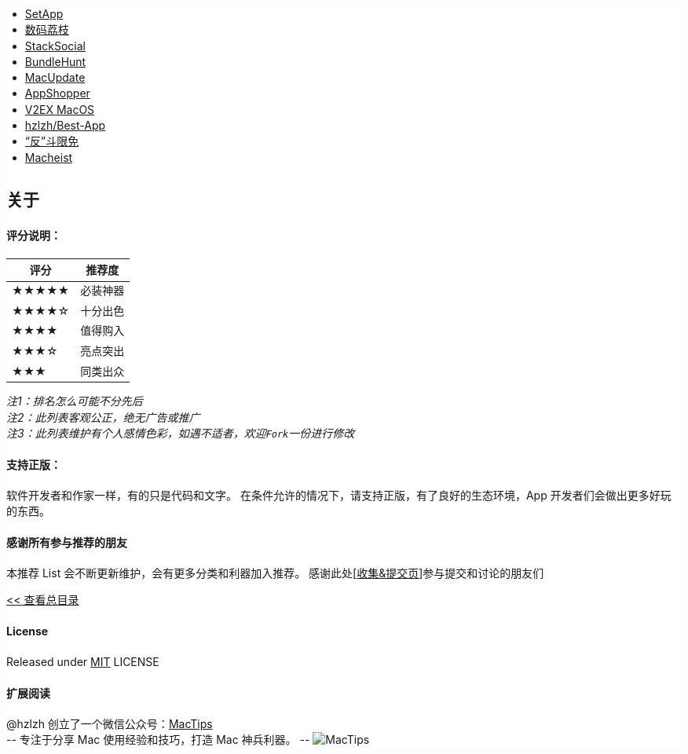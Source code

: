 * [SetApp]
* [数码荔枝](https://store.lizhi.io/site/index/cid/skdrzvap)
* [StackSocial](https://stacksocial.com/?aid=a-9j496mje)
* [BundleHunt](https://bundlehunt.com/?ap_id=macosx)
* [MacUpdate](http://www.macupdate.com/)
* [AppShopper](http://appshopper.com/)
* [V2EX MacOS](http://v2ex.com/go/macosx)
* [hzlzh/Best-App](https://github.com/hzlzh/Best-App)
* [“反”斗限免](http://free.apprcn.com/)
* [Macheist](https://macheist.com/)

## 关于

#### 评分说明：

评分   | 推荐度
----- | -----
★★★★★ | 必装神器
★★★★☆ | 十分出色
★★★★  | 值得购入
★★★☆  | 亮点突出
★★★   | 同类出众

*注1：排名怎么可能不分先后*  
*注2：此列表客观公正，绝无广告或推广*  
*注3：此列表维护有个人感情色彩，如遇不适者，欢迎`Fork`一份进行修改*  

#### 支持正版：

软件开发者和作家一样，有的只是代码和文字。
在条件允许的情况下，请支持正版，有了良好的生态环境，App 开发者们会做出更多好玩的东西。

#### 感谢所有参与推荐的朋友

本推荐 List 会不断更新维护，会有更多分类和利器加入推荐。
感谢此处\[[收集&提交页]\]参与提交和讨论的朋友们

[<< 查看总目录]

#### License

Released under [MIT] LICENSE

#### 扩展阅读

@hzlzh 创立了一个微信公众号：[MacTips](http://mactips.io/)  
 -- 专注于分享 Mac 使用经验和技巧，打造 Mac 神兵利器。  --
![MacTips](http://ww4.sinaimg.cn/large/644eac00gw1evn89qmu5aj20by0byaav.jpg)

[<< 查看总目录]: ./README.md
[issue]: https://github.com/hzlzh/Best-App/issues
[收集&提交页]: https://github.com/hzlzh/Best-App/issues
[反馈]: https://github.com/hzlzh/Best-App/issues/new
[MIT]: https://rem.mit-license.org/

[Alfred]: https://www.macupdate.com/app/mac/34344/alfred
[MenubarX]: https://menubarx.app/
[1Password]: https://1password.com/features
[iStat Menus]: https://bjango.com/mac/istatmenus/
[Keyboard Maestro]: http://www.keyboardmaestro.com/main/
[Little Snitch]: https://www.obdev.at/products/littlesnitch/
[PopClip]: http://pilotmoon.com/popclip/
[Clear]: http://realmacsoftware.com/clear/
[Versions]: http://versionsapp.com/
[Bartender]: https://www.macbartender.com/
[BreakTime]: http://breaktimeapp.com/
[Timing]: http://timingapp.com/
[Day One]: http://dayoneapp.com/
[Should I Sleep]: http://www.mrmilk.com.br/
[CleanMyMac]: http://macpaw.com/cleanmymac
[LockScreen]: https://itunes.apple.com/us/app/lock-screen-2/id445423011?mt=12
[Moom]: http://manytricks.com/moom/
[SteerMouse]: http://plentycom.jp/en/steermouse/index.html
[OmmWriter]: http://www.ommwriter.com/
[SaneDesk]: http://www.sanedeskapp.com/
[Entropy]: http://www.eigenlogik.com/entropy/
[Parallels Desktop]: http://www.parallels.com/products/desktop/
[Proxifier]: http://www.proxifier.com/
[ColorSchemer]: http://www.colorschemer.com/
[DaisyDisk]: https://daisydiskapp.com/
[iExplorer]: https://www.macroplant.com/iexplorer/
[Growl]: http://growl.info/
[Frank DeLoupe]: http://jumpzero.com/frank/
[Fantastical]: http://flexibits.com/fantastical
[aText]: http://www.trankynam.com/atext/
[Dash]: https://kapeli.com/dash
[ForkLift]: http://www.binarynights.com/
[CodeRunner]: https://coderunnerapp.com
[Charles]: http://www.charlesproxy.com/
[Scrapbook]: http://www.ariessolutions.de/sites/scrapbook/
[ScreenFlow]: http://www.telestream.net/screenflow/
[Sparkbox]: http://www.icyblaze.com/sparkbox/
[Tweetbot]: http://tapbots.com/tweetbot/mac/
[Xee]: http://xee.c3.cx/
[PhotoDesk]: http://www.photodesk-app.com/
[Pixelmator]: http://www.pixelmator.com/
[xScope]: http://xscopeapp.com/
[plup]: http://www.acrylicapps.com/pulp/
[Things]: https://culturedcode.com/things/
[Aperture]: http://www.apple.com/hk/en/osx/photos/
[jitouch]: http://www.jitouch.com/
[OmniFocus]: https://www.omnigroup.com/products/omnifocus/
[Devonthink Pro]: http://www.devontechnologies.com/products/devonthink/overview.html
[TextExpander]: https://smilesoftware.com/TextExpander/index.html
[CodeBox]: http://www.codeboxapp.com
[Slicy]: http://macrabbit.com/slicy/
[Gemini]: http://macpaw.com/gemini
[Keycard]: http://www.appuous.com/products/mac/keycard.html
[Geekbench]: http://browser.primatelabs.com/mac-benchmarks
[Noizio]: http://noiz.io/
[iPack]: http://ipackapp.com/
[LiveReload]: http://livereload.com/‎
[Kaleidoscope]: http://www.kaleidoscopeapp.com/
[Moneywiz]: http://moneywizapp.com/
[MAMP PRO]: https://www.mamp.info/
[Play by Play]: http://playbyplayapp.com/
[Intellij IDEA]: http://www.jetbrains.com/idea/
[Sublime Text]: http://www.sublimetext.com/
[Slack]: https://slack.com
[Short Menu]: https://floschliep.com/short-menu-mac/
[Picatext]: http://www.picatext.com/
[BetterSnap Tool]: https://www.boastr.net/
[KeyCue]: http://www.ergonis.com/products/keycue/
[PaintCode]: http://www.paintcodeapp.com/
[Airmail]: http://airmailapp.com/
[CodeKit]: http://incident57.com/codekit/
[Tower]: https://www.git-tower.com/
[Instacast]: http://vemedio.com/products/instacast-mac
[Sketch]: http://www.sketchapp.com/
[ColorSnapper]: http://colorsnapper.com
[Scrivener]: http://www.literatureandlatte.com/
[Ulysses]: http://www.ulyssesapp.com/
[OmniGraffle]: https://www.omnigroup.com/omnigraffle
[Promotee]: http://www.netwalkapps.com/app/promotee
[Spotify Pro]: https://www.spotify.com/
[Droplr Pro]: https://droplr.com/
[DEFAULT FOLDER X]: http://www.stclairsoft.com/DefaultFolderX/
[GhostTile]: http://ghosttile.kernelpanic.im/
[MacUpdate Desktop]: https://www.macupdate.com/
[OmniOutliner]: https://www.omnigroup.com/omnioutliner
[Calcbot]: http://tapbots.com/calcbot/
[Ember]: https://www.realmacsoftware.com/ember
[Inboard]: http://www.inboardapp.com
[Coda]: https://panic.com/coda/
[Hazel]: https://www.noodlesoft.com/
[Paw]: https://luckymarmot.com/paw
[GhostNote]: http://www.ghostnoteapp.com/
[Byword]: https://metaclassy.com/
[Cornerstone]: https://www.zennaware.com/cornerstone/
[Evernote Pro]: https://evernote.com/
[Overflow]: http://stuntsoftware.com/overflow/
[iTunes Match]: http://www.apple.com/itunes/itunes-match/
[Textastic]: http://www.textasticapp.com/
[Dropbox Pro]: https://www.dropbox.com/pricing
[Github Pro]: https://github.com/features
[CloudApp Pro]: http://store.getcloudapp.com/
[Readkit]: http://readkitapp.com/
[Rdio Pro]: http://www.rdio.com/
[Google Music]: https://play.google.com/about/music/
[RescueTime]: https://www.rescuetime.com/plans
[Instashare]: http://instashareapp.com/
[Writer Pro]: https://ia.net/writer
[WiFi Explorer]: https://www.adriangranados.com/

[WiFi Scanner]: https://itunes.apple.com/us/app/wifi-scanner/id411680127?mt=12
[Atom]: https://atom.io/
[Keka]: http://www.kekaosx.com/
[mou.li]: http://mou.li/
[Paste]: http://pasteapp.me
[reeder]: http://reederapp.com/mac/
[Unclutter]: https://unclutterapp.com
[Magnet]: http://magnet.crowdcafe.com
[Synergy]: https://symless.com/synergy
[SetApp]: https://go.setapp.com/stp354?utm_medium=vendor_program&utm_source=6X+Studio&utm_content=link